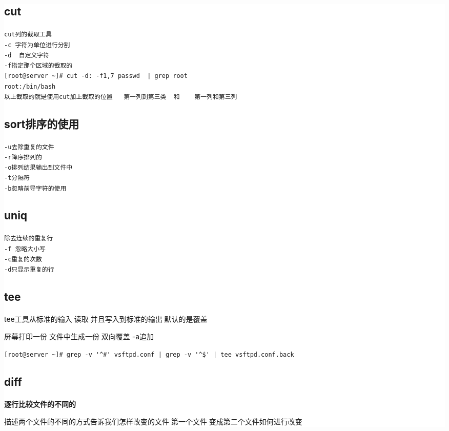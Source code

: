 


## cut

```
cut列的截取工具    
-c 字符为单位进行分割
-d  自定义字符
-f指定那个区域的截取的
[root@server ~]# cut -d: -f1,7 passwd  | grep root 
root:/bin/bash
以上截取的就是使用cut加上截取的位置   第一列到第三类  和    第一列和第三列 
```



## sort排序的使用 

```shell
-u去除重复的文件
-r降序排列的  
-o排列结果输出到文件中
-t分隔符
-b忽略前导字符的使用 
```

##  uniq

```shell
除去连续的重复行  
-f 忽略大小写
-c重复的次数
-d只显示重复的行
```



## tee

tee工具从标准的输入  读取  并且写入到标准的输出          默认的是覆盖  

屏幕打印一份      文件中生成一份       双向覆盖      -a追加  

```shell
[root@server ~]# grep -v '^#' vsftpd.conf | grep -v '^$' | tee vsftpd.conf.back 
```

  



## diff

 **逐行比较文件的不同的**  

描述两个文件的不同的方式告诉我们怎样改变的文件 第一个文件 变成第二个文件如何进行改变
